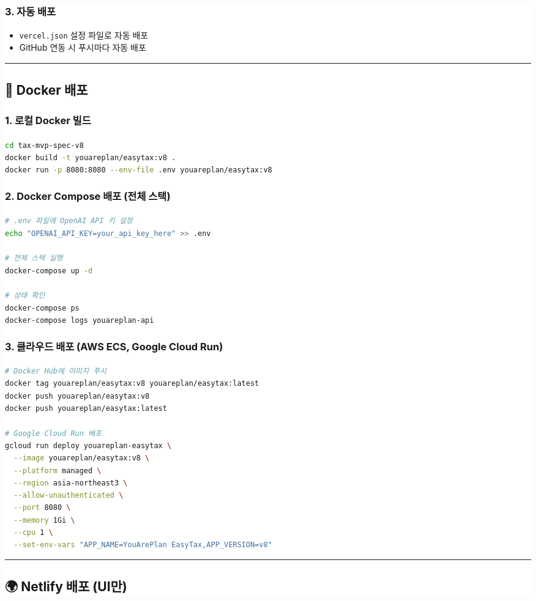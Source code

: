 ### 3. 자동 배포
- `vercel.json` 설정 파일로 자동 배포
- GitHub 연동 시 푸시마다 자동 배포

---

## 🐳 Docker 배포

### 1. 로컬 Docker 빌드
```bash
cd tax-mvp-spec-v8
docker build -t youareplan/easytax:v8 .
docker run -p 8080:8080 --env-file .env youareplan/easytax:v8
```

### 2. Docker Compose 배포 (전체 스택)
```bash
# .env 파일에 OpenAI API 키 설정
echo "OPENAI_API_KEY=your_api_key_here" >> .env

# 전체 스택 실행
docker-compose up -d

# 상태 확인
docker-compose ps
docker-compose logs youareplan-api
```

### 3. 클라우드 배포 (AWS ECS, Google Cloud Run)
```bash
# Docker Hub에 이미지 푸시
docker tag youareplan/easytax:v8 youareplan/easytax:latest
docker push youareplan/easytax:v8
docker push youareplan/easytax:latest

# Google Cloud Run 배포
gcloud run deploy youareplan-easytax \
  --image youareplan/easytax:v8 \
  --platform managed \
  --region asia-northeast3 \
  --allow-unauthenticated \
  --port 8080 \
  --memory 1Gi \
  --cpu 1 \
  --set-env-vars "APP_NAME=YouArePlan EasyTax,APP_VERSION=v8"
```

---

## 🌍 Netlify 배포 (UI만)
